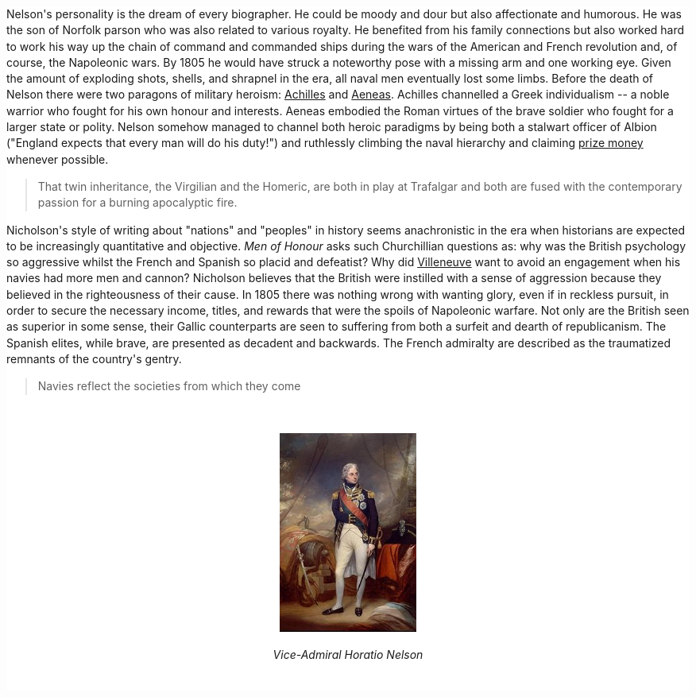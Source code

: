 Nelson's personality is the dream of every biographer. He could be moody and dour but also affectionate and humorous.  He was the son of Norfolk parson who was also related to various royalty. He benefited from his family connections but also worked hard to work his way up the chain of command and commanded ships during the wars of the American and French revolution and, of course, the Napoleonic wars. By 1805 he would have struck a noteworthy pose with a missing arm and one working eye. Given the amount of exploding shots, shells, and shrapnel in the era, all naval men eventually lost some limbs. Before the death of Nelson there were two paragons of military heroism: [Achilles](https://en.wikipedia.org/wiki/Achilles) and [Aeneas](https://en.wikipedia.org/wiki/Aeneid). Achilles channelled a Greek individualism -- a noble warrior who fought for his own honour and interests. Aeneas embodied the Roman virtues of the brave soldier who fought for a larger state or polity. Nelson somehow managed to channel both heroic paradigms by being both a stalwart officer of Albion ("England expects that every man will do his duty!") and ruthlessly climbing the naval hierarchy and claiming [prize money](https://en.wikipedia.org/wiki/Prize_money) whenever possible.

> That twin inheritance, the Virgilian and the Homeric, are both in play at Trafalgar and both are fused with the contemporary passion for a burning apocalyptic fire. 

Nicholson's style of writing about "nations" and "peoples" in history seems anachronistic in the era when historians are expected to be increasingly quantitative and objective. *Men of Honour* asks such Churchillian questions as: why was the British psychology so aggressive whilst the French and Spanish so placid and defeatist? Why did [Villeneuve](https://en.wikipedia.org/wiki/Pierre-Charles_Villeneuve) want to avoid an engagement when his navies had more men and cannon? Nicholson believes that the British were instilled with a sense of aggression because they believed in the righteousness of their cause. In 1805 there was nothing wrong with wanting glory, even if in reckless pursuit, in order to secure the necessary income, titles, and rewards that were the spoils of Napoleonic warfare. Not only are the British seen as superior in some sense, their Gallic counterparts are seen to suffering from both a surfeit and dearth of republicanism. The Spanish elites, while brave, are presented as decadent and backwards. The French admiralty are described as the traumatized remnants of the country's gentry.	

> Navies reflect the societies from which they come

<br>
<p align="center"><img src="/figures/nelson.jpg" width="20%"></p>
<p align="center"><i> Vice-Admiral Horatio Nelson </i></p>
<br>
